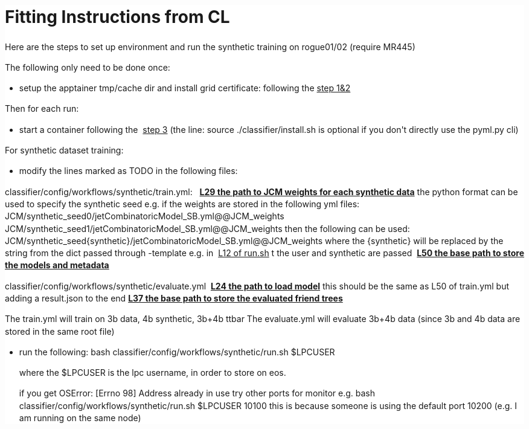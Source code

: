 
# Fitting Instructions from CL

Here are the steps to set up environment and run the synthetic training on rogue01/02
(require MR445)

The following only need to be done once:
- setup the apptainer tmp/cache dir and install grid certificate:
    following the [step 1&2](https://gitlab.cern.ch/cms-cmu/coffea4bees/-/tree/master/python/classifier#falconrogue)

Then for each run:
- start a container following the  [step 3](https://gitlab.cern.ch/cms-cmu/coffea4bees/-/tree/master/python/classifier#falconrogue)
  (the line: source ./classifier/install.sh is optional if you don't directly use the pyml.py cli)

For synthetic dataset training:
- modify the lines marked as TODO in the following files:

classifier/config/workflows/synthetic/train.yml:
      [**L29 the path to JCM weights for each synthetic data**](https://gitlab.cern.ch/cms-cmu/coffea4bees/-/blob/master/python/classifier/config/workflows/synthetic/train.yml#L29)
        the python format can be used to specify the synthetic seed e.g. if the weights are stored in the following yml files:
          JCM/synthetic_seed0/jetCombinatoricModel_SB.yml@@JCM_weights
          JCM/synthetic_seed1/jetCombinatoricModel_SB.yml@@JCM_weights
       then the following can be used:
         JCM/synthetic_seed{synthetic}/jetCombinatoricModel_SB.yml@@JCM_weights
       where the {synthetic} will be replaced by the string from the dict passed through -template e.g. in  [L12 of run.sh](https://gitlab.cern.ch/cms-cmu/coffea4bees/-/blob/master/python/classifier/config/workflows/synthetic/run.sh#L12) t the user and synthetic are passed
     **[L50 the base path to store the models and metadata](https://gitlab.cern.ch/cms-cmu/coffea4bees/-/blob/master/python/classifier/config/workflows/synthetic/train.yml#L50)**

classifier/config/workflows/synthetic/evaluate.yml
   **[L24 the path to load model](https://gitlab.cern.ch/cms-cmu/coffea4bees/-/blob/master/python/classifier/config/workflows/synthetic/evaluate.yml#L24)**
        this should be the same as L50 of train.yml but adding a result.json to the end
    **[L37 the base path to store the evaluated friend trees](https://gitlab.cern.ch/cms-cmu/coffea4bees/-/blob/master/python/classifier/config/workflows/synthetic/evaluate.yml#L37)**

The train.yml will train on 3b data, 4b synthetic, 3b+4b ttbar
The evaluate.yml will evaluate 3b+4b data (since 3b and 4b data are stored in the same root file)

- run the following:
  bash classifier/config/workflows/synthetic/run.sh $LPCUSER
 
  where the $LPCUSER is the lpc username, in order to store on eos.

  if you get
  OSError: [Errno 98] Address already in use
  try other ports for monitor e.g.
  bash classifier/config/workflows/synthetic/run.sh $LPCUSER 10100
  this is because someone is using the default port 10200 (e.g. I am running on the same node)
